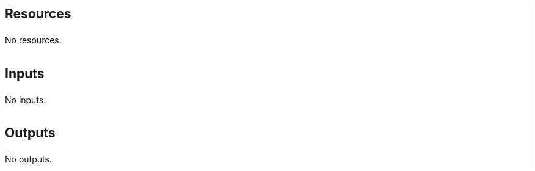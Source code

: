 ## Resources

No resources.

## Inputs

No inputs.

## Outputs

No outputs.

[//]: # (END_TF_DOCS)


[//]: # (BEGIN_TF_DOCS)